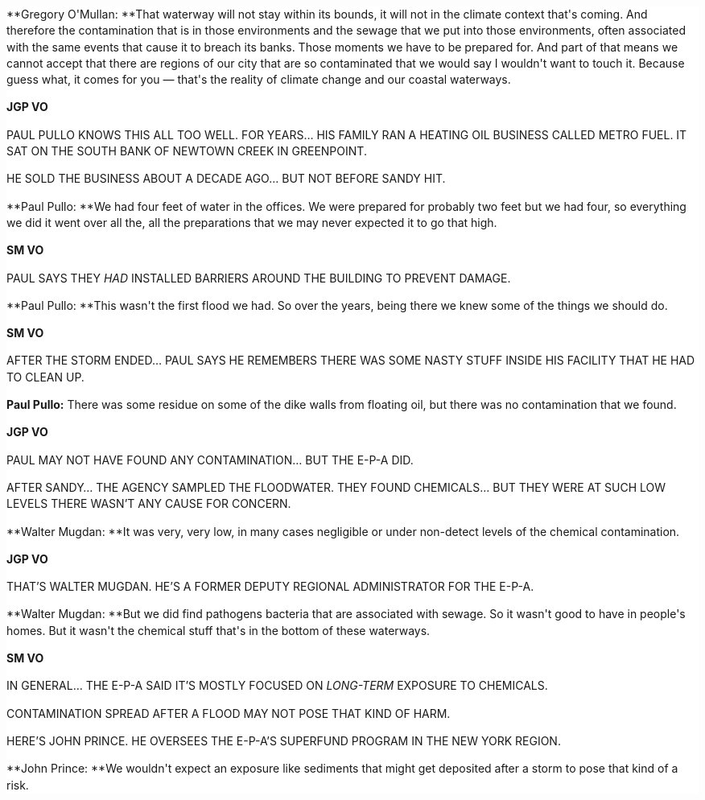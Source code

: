 **Gregory O'Mullan: **That waterway will not stay within its bounds, it will not in the climate context that's coming. And therefore the contamination that is in those environments and the sewage that we put into those environments, often associated with the same events that cause it to breach its banks. Those moments we have to be prepared for. And part of that means we cannot accept that there are regions of our city that are so contaminated that we would say I wouldn't want to touch it. Because guess what, it comes for you — that's the reality of climate change and our coastal waterways.

**JGP VO**

PAUL PULLO KNOWS THIS ALL TOO WELL. FOR YEARS… HIS FAMILY RAN A HEATING OIL BUSINESS CALLED METRO FUEL. IT SAT ON THE SOUTH BANK OF NEWTOWN CREEK IN GREENPOINT.

HE SOLD THE BUSINESS ABOUT A DECADE AGO… BUT NOT BEFORE SANDY HIT.

**Paul Pullo: **We had four feet of water in the offices. We were prepared for probably two feet but we had four, so everything we did it went over all the, all the preparations that we may never expected it to go that high.

**SM VO**

PAUL SAYS THEY _HAD_ INSTALLED BARRIERS AROUND THE BUILDING TO PREVENT DAMAGE.

**Paul Pullo: **This wasn't the first flood we had. So over the years, being there we knew some of the things we should do.

**SM VO**

AFTER THE STORM ENDED… PAUL SAYS HE REMEMBERS THERE WAS SOME NASTY STUFF INSIDE HIS FACILITY THAT HE HAD TO CLEAN UP.

**Paul Pullo:** There was some residue on some of the dike walls from floating oil, but there was no contamination that we found.

**JGP VO**

PAUL MAY NOT HAVE FOUND ANY CONTAMINATION… BUT THE E-P-A DID.

AFTER SANDY… THE AGENCY SAMPLED THE FLOODWATER. THEY FOUND CHEMICALS… BUT THEY WERE AT SUCH LOW LEVELS THERE WASN’T ANY CAUSE FOR CONCERN.

**Walter Mugdan: **It was very, very low, in many cases negligible or under non-detect levels of the chemical contamination.

**JGP VO**

THAT’S WALTER MUGDAN. HE’S A FORMER DEPUTY REGIONAL ADMINISTRATOR FOR THE E-P-A.

**Walter Mugdan: **But we did find pathogens bacteria that are associated with sewage. So it wasn't good to have in people's homes. But it wasn't the chemical stuff that's in the bottom of these waterways.

**SM VO**

IN GENERAL… THE E-P-A SAID IT’S MOSTLY FOCUSED ON _LONG-TERM_ EXPOSURE TO CHEMICALS.

CONTAMINATION SPREAD AFTER A FLOOD MAY NOT POSE THAT KIND OF HARM.

HERE’S JOHN PRINCE. HE OVERSEES THE E-P-A’S SUPERFUND PROGRAM IN THE NEW YORK REGION.

**John Prince: **We wouldn't expect an exposure like sediments that might get deposited after a storm to pose that kind of a risk.
